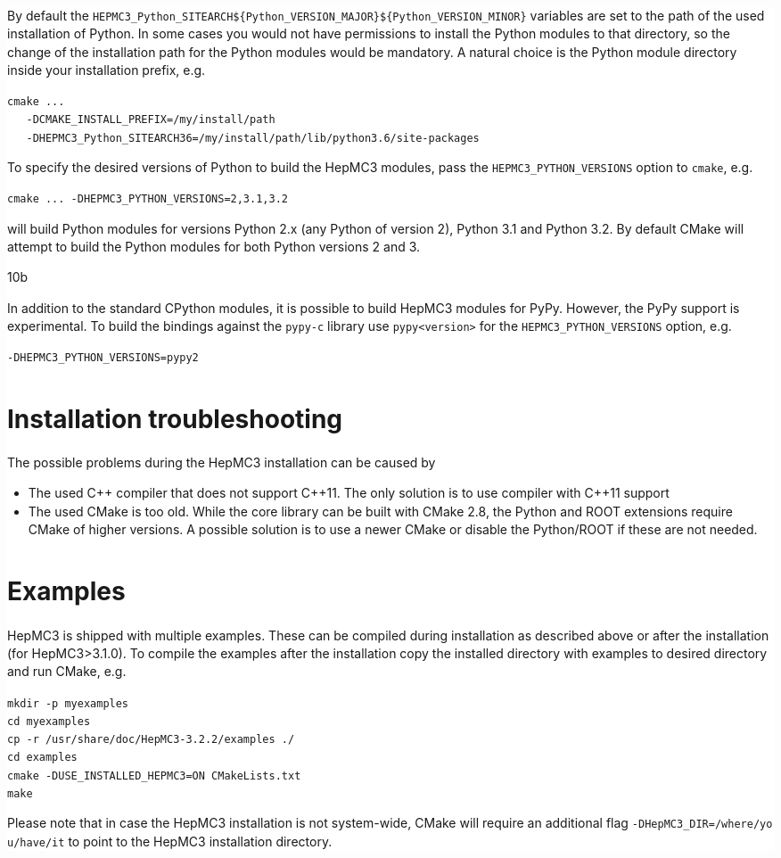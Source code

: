 By default the `HEPMC3_Python_SITEARCH${Python_VERSION_MAJOR}${Python_VERSION_MINOR}`
variables are set to the path of the used installation of Python. In some cases you
would not have permissions to install the Python modules to that directory, so the change
of the installation path for the Python modules would be mandatory. A natural choice is
the Python module directory inside your installation prefix, e.g.
```
cmake ...
   -DCMAKE_INSTALL_PREFIX=/my/install/path
   -DHEPMC3_Python_SITEARCH36=/my/install/path/lib/python3.6/site-packages
```

To specify the desired versions of Python to build the HepMC3 modules, pass the `HEPMC3_PYTHON_VERSIONS` option to `cmake`, e.g.
```
cmake ... -DHEPMC3_PYTHON_VERSIONS=2,3.1,3.2
```
will build Python modules for versions Python 2.x (any Python of version 2), Python 3.1 and Python 3.2.
By default CMake will attempt to build the Python modules for both Python versions 2 and 3.


10b

In addition to the standard CPython  modules, it is possible to build HepMC3 modules for PyPy.
However, the PyPy support is experimental. To build the bindings against the `pypy-c` library use `pypy<version>`
for the `HEPMC3_PYTHON_VERSIONS` option, e.g.
```
-DHEPMC3_PYTHON_VERSIONS=pypy2
```


# Installation troubleshooting

The possible problems during the HepMC3 installation can be caused by

 - The used C++ compiler that does not support C++11.
   The only solution is to use compiler with C++11 support
 - The used CMake is too old. While the core library can be built with CMake 2.8, the Python and ROOT extensions require CMake of higher versions.
   A possible solution is to use a newer CMake or disable the Python/ROOT if these are not needed.



#  Examples
HepMC3 is shipped with multiple examples. These can be compiled during installation as described above
or after the installation (for HepMC3>3.1.0).
To compile the examples after the installation  copy the installed directory with examples to desired directory
and run CMake, e.g.

```
mkdir -p myexamples
cd myexamples
cp -r /usr/share/doc/HepMC3-3.2.2/examples ./
cd examples
cmake -DUSE_INSTALLED_HEPMC3=ON CMakeLists.txt
make
```
Please note that in case the HepMC3 installation is not system-wide,
CMake will require an additional flag  `-DHepMC3_DIR=/where/you/have/it` to point to the HepMC3 installation directory.
